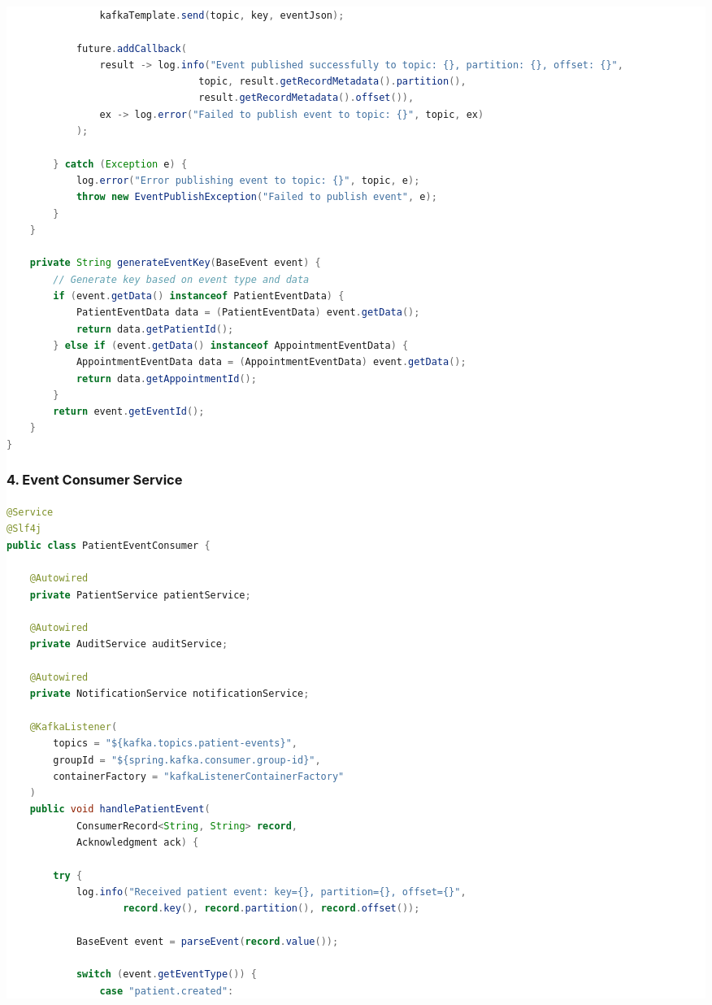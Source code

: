 ```java
                kafkaTemplate.send(topic, key, eventJson);

            future.addCallback(
                result -> log.info("Event published successfully to topic: {}, partition: {}, offset: {}",
                                 topic, result.getRecordMetadata().partition(),
                                 result.getRecordMetadata().offset()),
                ex -> log.error("Failed to publish event to topic: {}", topic, ex)
            );

        } catch (Exception e) {
            log.error("Error publishing event to topic: {}", topic, e);
            throw new EventPublishException("Failed to publish event", e);
        }
    }

    private String generateEventKey(BaseEvent event) {
        // Generate key based on event type and data
        if (event.getData() instanceof PatientEventData) {
            PatientEventData data = (PatientEventData) event.getData();
            return data.getPatientId();
        } else if (event.getData() instanceof AppointmentEventData) {
            AppointmentEventData data = (AppointmentEventData) event.getData();
            return data.getAppointmentId();
        }
        return event.getEventId();
    }
}
```

### **4. Event Consumer Service**

```java
@Service
@Slf4j
public class PatientEventConsumer {

    @Autowired
    private PatientService patientService;

    @Autowired
    private AuditService auditService;

    @Autowired
    private NotificationService notificationService;

    @KafkaListener(
        topics = "${kafka.topics.patient-events}",
        groupId = "${spring.kafka.consumer.group-id}",
        containerFactory = "kafkaListenerContainerFactory"
    )
    public void handlePatientEvent(
            ConsumerRecord<String, String> record,
            Acknowledgment ack) {

        try {
            log.info("Received patient event: key={}, partition={}, offset={}",
                    record.key(), record.partition(), record.offset());

            BaseEvent event = parseEvent(record.value());

            switch (event.getEventType()) {
                case "patient.created":
```